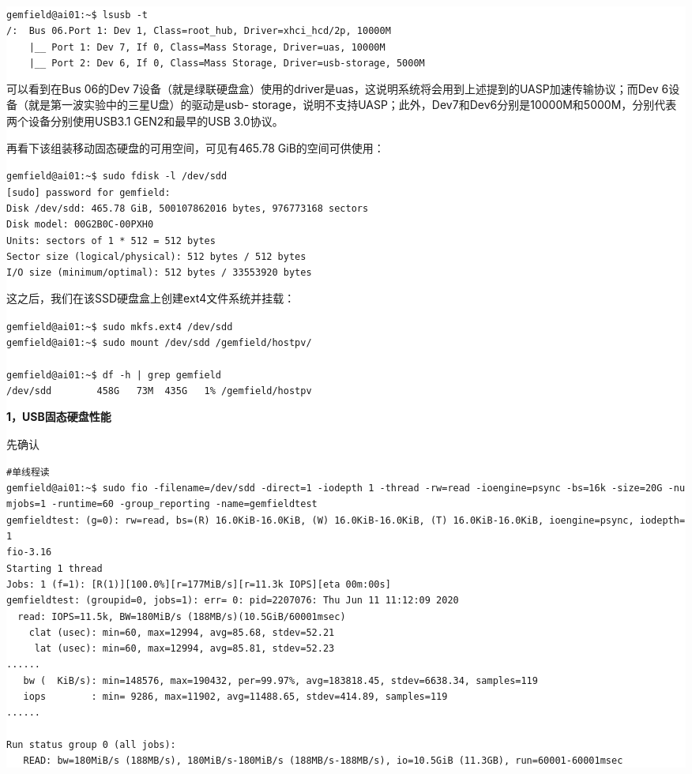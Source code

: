     
    
    gemfield@ai01:~$ lsusb -t
    /:  Bus 06.Port 1: Dev 1, Class=root_hub, Driver=xhci_hcd/2p, 10000M
        |__ Port 1: Dev 7, If 0, Class=Mass Storage, Driver=uas, 10000M
        |__ Port 2: Dev 6, If 0, Class=Mass Storage, Driver=usb-storage, 5000M

可以看到在Bus 06的Dev 7设备（就是绿联硬盘盒）使用的driver是uas，这说明系统将会用到上述提到的UASP加速传输协议；而Dev
6设备（就是第一波实验中的三星U盘）的驱动是usb-
storage，说明不支持UASP；此外，Dev7和Dev6分别是10000M和5000M，分别代表两个设备分别使用USB3.1 GEN2和最早的USB
3.0协议。

再看下该组装移动固态硬盘的可用空间，可见有465.78 GiB的空间可供使用：

    
    
    gemfield@ai01:~$ sudo fdisk -l /dev/sdd
    [sudo] password for gemfield: 
    Disk /dev/sdd: 465.78 GiB, 500107862016 bytes, 976773168 sectors
    Disk model: 00G2B0C-00PXH0  
    Units: sectors of 1 * 512 = 512 bytes
    Sector size (logical/physical): 512 bytes / 512 bytes
    I/O size (minimum/optimal): 512 bytes / 33553920 bytes

这之后，我们在该SSD硬盘盒上创建ext4文件系统并挂载：

    
    
    gemfield@ai01:~$ sudo mkfs.ext4 /dev/sdd
    gemfield@ai01:~$ sudo mount /dev/sdd /gemfield/hostpv/
    
    gemfield@ai01:~$ df -h | grep gemfield
    /dev/sdd        458G   73M  435G   1% /gemfield/hostpv

**1，USB固态硬盘性能**

先确认

    
    
    #单线程读
    gemfield@ai01:~$ sudo fio -filename=/dev/sdd -direct=1 -iodepth 1 -thread -rw=read -ioengine=psync -bs=16k -size=20G -numjobs=1 -runtime=60 -group_reporting -name=gemfieldtest
    gemfieldtest: (g=0): rw=read, bs=(R) 16.0KiB-16.0KiB, (W) 16.0KiB-16.0KiB, (T) 16.0KiB-16.0KiB, ioengine=psync, iodepth=1
    fio-3.16
    Starting 1 thread
    Jobs: 1 (f=1): [R(1)][100.0%][r=177MiB/s][r=11.3k IOPS][eta 00m:00s]
    gemfieldtest: (groupid=0, jobs=1): err= 0: pid=2207076: Thu Jun 11 11:12:09 2020
      read: IOPS=11.5k, BW=180MiB/s (188MB/s)(10.5GiB/60001msec)
        clat (usec): min=60, max=12994, avg=85.68, stdev=52.21
         lat (usec): min=60, max=12994, avg=85.81, stdev=52.23
    ......
       bw (  KiB/s): min=148576, max=190432, per=99.97%, avg=183818.45, stdev=6638.34, samples=119
       iops        : min= 9286, max=11902, avg=11488.65, stdev=414.89, samples=119
    ......
    
    Run status group 0 (all jobs):
       READ: bw=180MiB/s (188MB/s), 180MiB/s-180MiB/s (188MB/s-188MB/s), io=10.5GiB (11.3GB), run=60001-60001msec
    